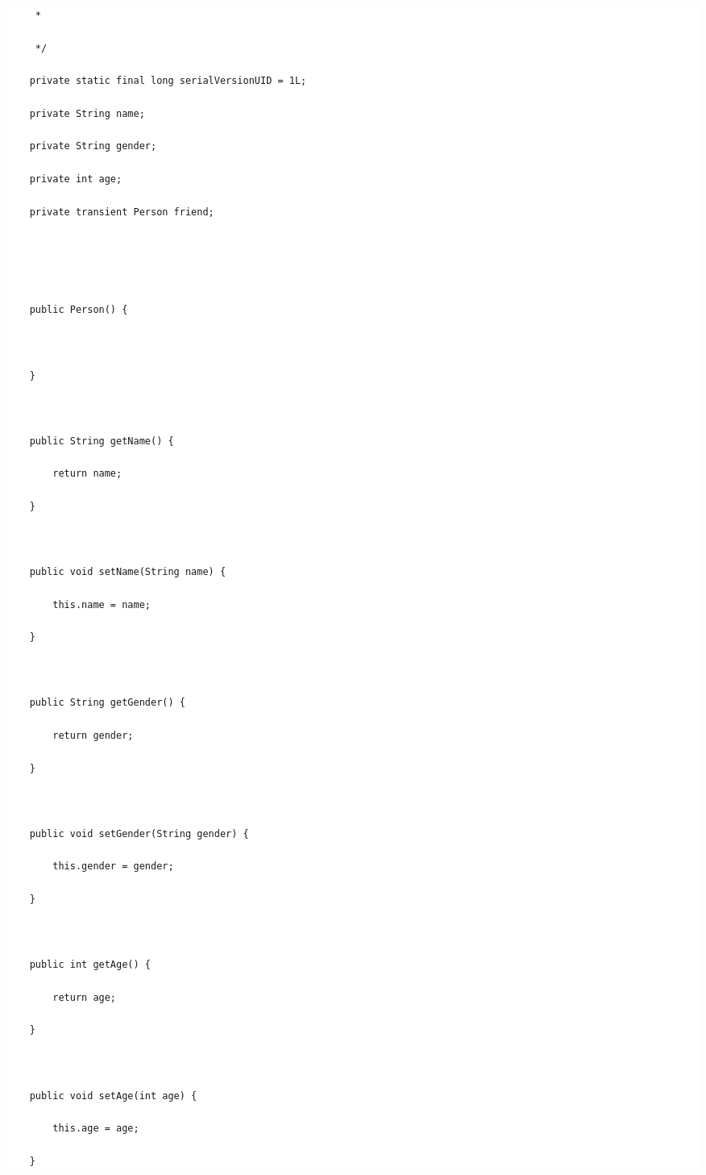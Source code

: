          * 

         */

        private static final long serialVersionUID = 1L;

        private String name;

        private String gender;

        private int age;

        private transient Person friend;

    

    

        public Person() {

            

        }

    

        public String getName() {

            return name;

        }

    

        public void setName(String name) {

            this.name = name;

        }

    

        public String getGender() {

            return gender;

        }

    

        public void setGender(String gender) {

            this.gender = gender;

        }

    

        public int getAge() {

            return age;

        }

    

        public void setAge(int age) {

            this.age = age;

        }
